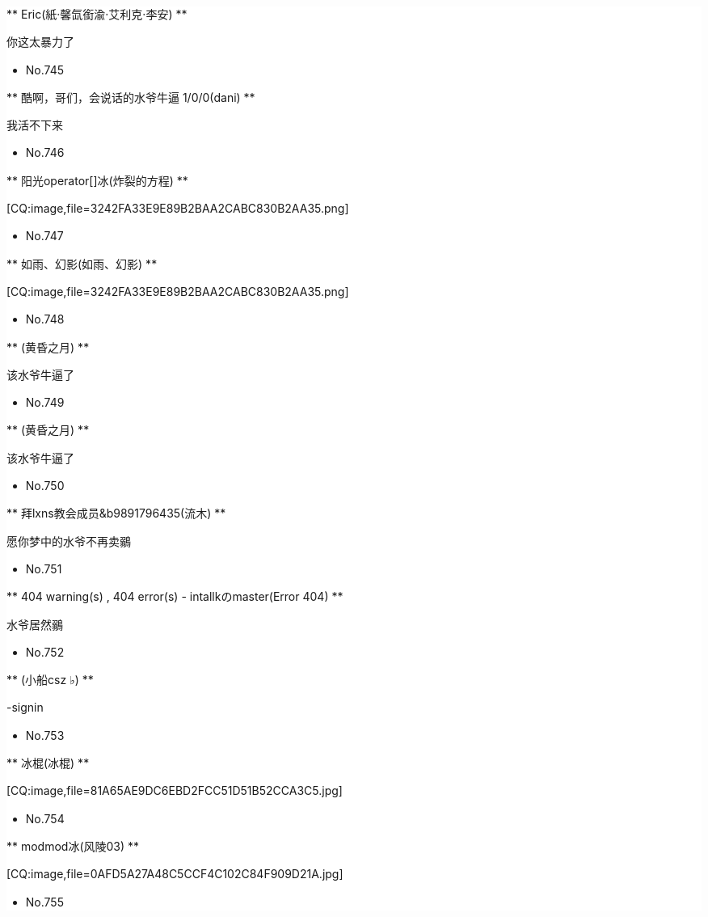 ** Eric(紙·馨氙銜渝·艾利克·李安) **

你这太暴力了

* No.745

** 酷啊，哥们，会说话的水爷牛逼 1/0/0(dani) **

我活不下来

* No.746

** 阳光operator[]冰(炸裂的方程) **

[CQ:image,file=3242FA33E9E89B2BAA2CABC830B2AA35.png]

* No.747

** 如雨、幻影(如雨、幻影) **

[CQ:image,file=3242FA33E9E89B2BAA2CABC830B2AA35.png]

* No.748

** (黄昏之月) **

该水爷牛逼了

* No.749

** (黄昏之月) **

该水爷牛逼了

* No.750

** 拜lxns教会成员&b9891796435(流木) **

愿你梦中的水爷不再卖鶸

* No.751

** 404 warning(s) , 404 error(s) - intallkのmaster(Error 404) **

水爷居然鶸

* No.752

** (小船csz ♭) **

-signin

* No.753

** 冰棍(冰棍) **

[CQ:image,file=81A65AE9DC6EBD2FCC51D51B52CCA3C5.jpg]

* No.754

** modmod冰(风陵03) **

[CQ:image,file=0AFD5A27A48C5CCF4C102C84F909D21A.jpg]

* No.755
